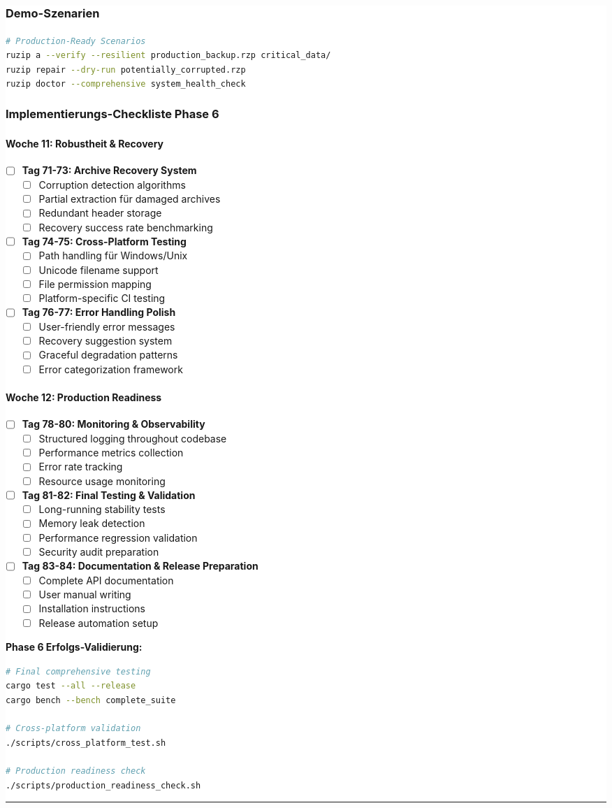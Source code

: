 ### Demo-Szenarien

```bash
# Production-Ready Scenarios
ruzip a --verify --resilient production_backup.rzp critical_data/
ruzip repair --dry-run potentially_corrupted.rzp
ruzip doctor --comprehensive system_health_check
```

### Implementierungs-Checkliste Phase 6

#### Woche 11: Robustheit & Recovery
- [ ] **Tag 71-73: Archive Recovery System**
  - [ ] Corruption detection algorithms
  - [ ] Partial extraction für damaged archives
  - [ ] Redundant header storage
  - [ ] Recovery success rate benchmarking

- [ ] **Tag 74-75: Cross-Platform Testing**
  - [ ] Path handling für Windows/Unix
  - [ ] Unicode filename support
  - [ ] File permission mapping
  - [ ] Platform-specific CI testing

- [ ] **Tag 76-77: Error Handling Polish**
  - [ ] User-friendly error messages
  - [ ] Recovery suggestion system
  - [ ] Graceful degradation patterns
  - [ ] Error categorization framework

#### Woche 12: Production Readiness
- [ ] **Tag 78-80: Monitoring & Observability**
  - [ ] Structured logging throughout codebase
  - [ ] Performance metrics collection
  - [ ] Error rate tracking
  - [ ] Resource usage monitoring

- [ ] **Tag 81-82: Final Testing & Validation**
  - [ ] Long-running stability tests
  - [ ] Memory leak detection
  - [ ] Performance regression validation  
  - [ ] Security audit preparation

- [ ] **Tag 83-84: Documentation & Release Preparation**
  - [ ] Complete API documentation
  - [ ] User manual writing
  - [ ] Installation instructions
  - [ ] Release automation setup

**Phase 6 Erfolgs-Validierung:**
```bash
# Final comprehensive testing
cargo test --all --release
cargo bench --bench complete_suite

# Cross-platform validation
./scripts/cross_platform_test.sh

# Production readiness check
./scripts/production_readiness_check.sh
```

---